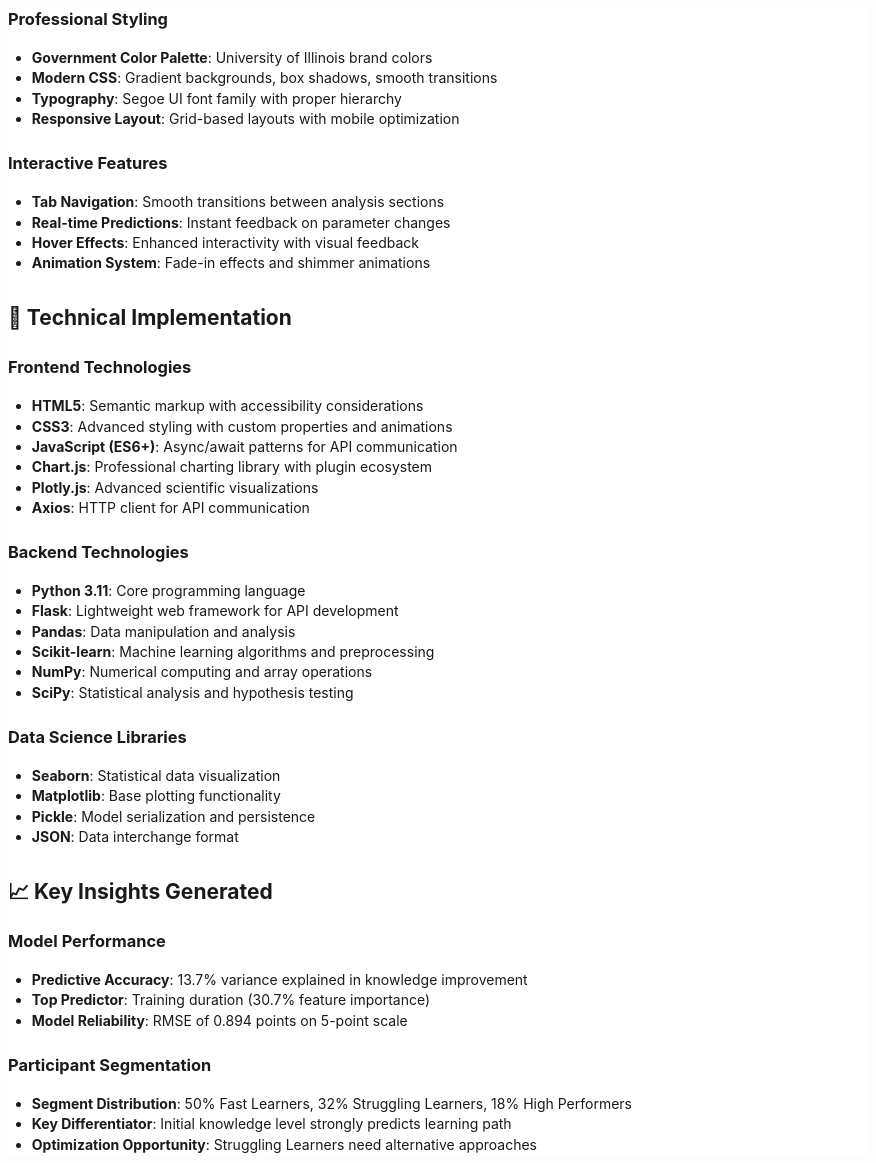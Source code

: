 ### **Professional Styling**
- **Government Color Palette**: University of Illinois brand colors
- **Modern CSS**: Gradient backgrounds, box shadows, smooth transitions
- **Typography**: Segoe UI font family with proper hierarchy
- **Responsive Layout**: Grid-based layouts with mobile optimization

### **Interactive Features**
- **Tab Navigation**: Smooth transitions between analysis sections
- **Real-time Predictions**: Instant feedback on parameter changes
- **Hover Effects**: Enhanced interactivity with visual feedback
- **Animation System**: Fade-in effects and shimmer animations

## 🔧 Technical Implementation

### **Frontend Technologies**
- **HTML5**: Semantic markup with accessibility considerations
- **CSS3**: Advanced styling with custom properties and animations
- **JavaScript (ES6+)**: Async/await patterns for API communication
- **Chart.js**: Professional charting library with plugin ecosystem
- **Plotly.js**: Advanced scientific visualizations
- **Axios**: HTTP client for API communication

### **Backend Technologies**
- **Python 3.11**: Core programming language
- **Flask**: Lightweight web framework for API development
- **Pandas**: Data manipulation and analysis
- **Scikit-learn**: Machine learning algorithms and preprocessing
- **NumPy**: Numerical computing and array operations
- **SciPy**: Statistical analysis and hypothesis testing

### **Data Science Libraries**
- **Seaborn**: Statistical data visualization
- **Matplotlib**: Base plotting functionality
- **Pickle**: Model serialization and persistence
- **JSON**: Data interchange format

## 📈 Key Insights Generated

### **Model Performance**
- **Predictive Accuracy**: 13.7% variance explained in knowledge improvement
- **Top Predictor**: Training duration (30.7% feature importance)
- **Model Reliability**: RMSE of 0.894 points on 5-point scale

### **Participant Segmentation**
- **Segment Distribution**: 50% Fast Learners, 32% Struggling Learners, 18% High Performers
- **Key Differentiator**: Initial knowledge level strongly predicts learning path
- **Optimization Opportunity**: Struggling Learners need alternative approaches
